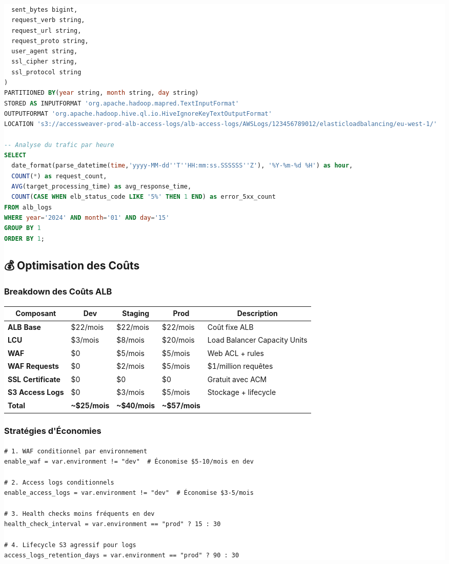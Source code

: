 ```sql
  sent_bytes bigint,
  request_verb string,
  request_url string,
  request_proto string,
  user_agent string,
  ssl_cipher string,
  ssl_protocol string
)
PARTITIONED BY(year string, month string, day string)
STORED AS INPUTFORMAT 'org.apache.hadoop.mapred.TextInputFormat'
OUTPUTFORMAT 'org.apache.hadoop.hive.ql.io.HiveIgnoreKeyTextOutputFormat'
LOCATION 's3://accessweaver-prod-alb-access-logs/alb-access-logs/AWSLogs/123456789012/elasticloadbalancing/eu-west-1/'

-- Analyse du trafic par heure
SELECT 
  date_format(parse_datetime(time,'yyyy-MM-dd''T''HH:mm:ss.SSSSSS''Z'), '%Y-%m-%d %H') as hour,
  COUNT(*) as request_count,
  AVG(target_processing_time) as avg_response_time,
  COUNT(CASE WHEN elb_status_code LIKE '5%' THEN 1 END) as error_5xx_count
FROM alb_logs 
WHERE year='2024' AND month='01' AND day='15'
GROUP BY 1
ORDER BY 1;
```

## 💰 Optimisation des Coûts

### Breakdown des Coûts ALB

| Composant | Dev | Staging | Prod | Description |
|-----------|-----|---------|------|-------------|
| **ALB Base** | $22/mois | $22/mois | $22/mois | Coût fixe ALB |
| **LCU** | $3/mois | $8/mois | $20/mois | Load Balancer Capacity Units |
| **WAF** | $0 | $5/mois | $5/mois | Web ACL + rules |
| **WAF Requests** | $0 | $2/mois | $5/mois | $1/million requêtes |
| **SSL Certificate** | $0 | $0 | $0 | Gratuit avec ACM |
| **S3 Access Logs** | $0 | $3/mois | $5/mois | Stockage + lifecycle |
| **Total** | **~$25/mois** | **~$40/mois** | **~$57/mois** |

### Stratégies d'Économies

```hcl
# 1. WAF conditionnel par environnement
enable_waf = var.environment != "dev"  # Économise $5-10/mois en dev

# 2. Access logs conditionnels
enable_access_logs = var.environment != "dev"  # Économise $3-5/mois

# 3. Health checks moins fréquents en dev
health_check_interval = var.environment == "prod" ? 15 : 30

# 4. Lifecycle S3 agressif pour logs
access_logs_retention_days = var.environment == "prod" ? 90 : 30
```
